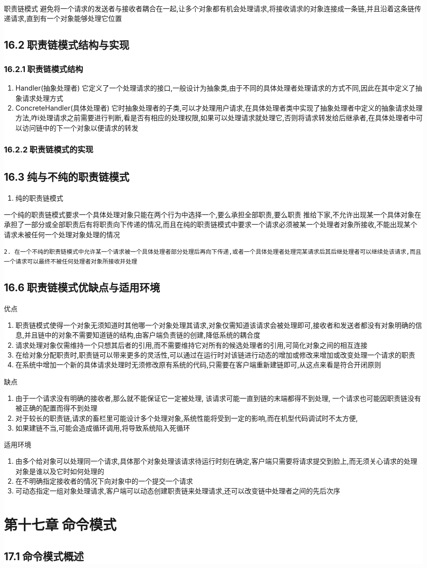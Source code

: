 

职责链模式 避免将一个请求的发送者与接收者耦合在一起,让多个对象都有机会处理请求,将接收请求的对象连接成一条链,并且沿着这条链传递请求,直到有一个对象能够处理它位置

## 16.2	职责链模式结构与实现

### 16.2.1	职责链模式结构

1. Handler(抽象处理者) 它定义了一个处理请求的接口,一般设计为抽象类,由于不同的具体处理者处理请求的方式不同,因此在其中定义了抽象请求处理方式
2. ConcreteHandler(具体处理者) 它时抽象处理者的子类,可以才处理用户请求,在具体处理者类中实现了抽象处理者中定义的抽象请求处理方法,咋i处理请求之前需要进行判断,看是否有相应的处理权限,如果可以处理请求就处理它,否则将请求转发给后继承者,在具体处理者中可以访问链中的下一个对象以便请求的转发



### 16.2.2	职责链模式的实现



## 16.3	纯与不纯的职责链模式

1. 纯的职责链模式

一个纯的职责链模式要求一个具体处理对象只能在两个行为中选择一个,要么承担全部职责,要么职责 推给下家,不允许出现某一个具体对象在承担了一部分或全部职责后有将职责向下传递的情况,而且在纯的职责链模式中要求一个请求必须被某一个处理者对象所接收,不能出现某个请求未被任何一个处理对象处理的情况

	2. 在一个不纯的职责链模式中允许某一个请求被一个具体处理者部分处理后再向下传递,或者一个具体处理者处理完某请求后其后继处理者可以继续处该请求,而且一个请求可以最终不被任何处理者对象所接收并处理



## 16.6	职责链模式优缺点与适用环境

优点	

1. 职责链模式使得一个对象无须知道时其他哪一个对象处理其请求,对象仅需知道该请求会被处理即可,接收者和发送者都没有对象明确的信息,并且链中的对象不需要知道链的结构,由客户端负责链的创建,降低系统的耦合度
2. 请求处理对象仅需维持一个只想其后者的引用,而不需要维持它对所有的候选处理者的引用,可简化对象之间的相互连接
3. 在给对象分配职责时,职责链可以带来更多的灵活性,可以通过在运行时对该链进行动态的增加或修改来增加或改变处理一个请求的职责
4. 在系统中增加一个新的具体请求处理时无须修改原有系统的代码,只需要在客户端重新建链即可,从这点来看是符合开闭原则

缺点

1. 由于一个请求没有明确的接收者,那么就不能保证它一定被处理, 该请求可能一直到链的末端都得不到处理, 一个请求也可能因职责链没有被正确的配置而得不到处理
2. 对于较长的职责链,请求的畜栏里可能设计多个处理对象,系统性能将受到一定的影响,而在机型代码调试时不太方便, 
3. 如果建链不当,可能会造成循环调用,将导致系统陷入死循环



适用环境

1. 由多个给对象可以处理同一个请求,具体那个对象处理该请求待运行时刻在确定,客户端只需要将请求提交到脸上,而无须关心请求的处理对象是谁以及它时如何处理的
2. 在不明确指定接收者的情况下向对象中的一个提交一个请求
3. 可动态指定一组对象处理请求,客户端可以动态创建职责链来处理请求,还可以改变链中处理者之间的先后次序



# 第十七章	命令模式

## 17.1	命令模式概述
